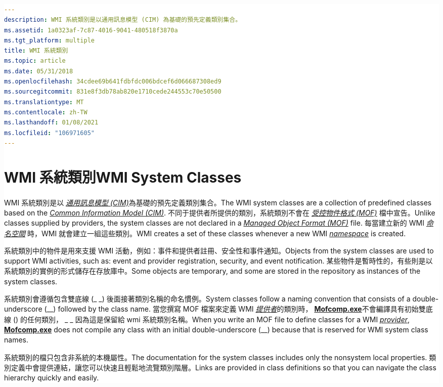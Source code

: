 ```yaml
---
description: WMI 系統類別是以通用訊息模型 (CIM) 為基礎的預先定義類別集合。
ms.assetid: 1a0323af-7c87-4016-9041-480518f3870a
ms.tgt_platform: multiple
title: WMI 系統類別
ms.topic: article
ms.date: 05/31/2018
ms.openlocfilehash: 34cdee69b641fdbfdc006bdcef6d066687308ed9
ms.sourcegitcommit: 831e8f3db78ab820e1710cede244553c70e50500
ms.translationtype: MT
ms.contentlocale: zh-TW
ms.lasthandoff: 01/08/2021
ms.locfileid: "106971605"
---
```

# <a name="wmi-system-classes"></a><span data-ttu-id="20c0b-103">WMI 系統類別</span><span class="sxs-lookup"><span data-stu-id="20c0b-103">WMI System Classes</span></span>

<span data-ttu-id="20c0b-104">WMI 系統類別是以 [*通用訊息模型 (CIM)*](gloss-c.md)為基礎的預先定義類別集合。</span><span class="sxs-lookup"><span data-stu-id="20c0b-104">The WMI system classes are a collection of predefined classes based on the [*Common Information Model (CIM)*](gloss-c.md).</span></span> <span data-ttu-id="20c0b-105">不同于提供者所提供的類別，系統類別不會在 [*受控物件格式 (MOF)*](gloss-m.md) 檔中宣告。</span><span class="sxs-lookup"><span data-stu-id="20c0b-105">Unlike classes supplied by providers, the system classes are not declared in a [*Managed Object Format (MOF)*](gloss-m.md) file.</span></span> <span data-ttu-id="20c0b-106">每當建立新的 WMI [*命名空間*](gloss-n.md) 時，WMI 就會建立一組這些類別。</span><span class="sxs-lookup"><span data-stu-id="20c0b-106">WMI creates a set of these classes whenever a new WMI [*namespace*](gloss-n.md) is created.</span></span>

<span data-ttu-id="20c0b-107">系統類別中的物件是用來支援 WMI 活動，例如：事件和提供者註冊、安全性和事件通知。</span><span class="sxs-lookup"><span data-stu-id="20c0b-107">Objects from the system classes are used to support WMI activities, such as: event and provider registration, security, and event notification.</span></span> <span data-ttu-id="20c0b-108">某些物件是暫時性的，有些則是以系統類別的實例的形式儲存在存放庫中。</span><span class="sxs-lookup"><span data-stu-id="20c0b-108">Some objects are temporary, and some are stored in the repository as instances of the system classes.</span></span>

<span data-ttu-id="20c0b-109">系統類別會遵循包含雙底線 (\_ \_) 後面接著類別名稱的命名慣例。</span><span class="sxs-lookup"><span data-stu-id="20c0b-109">System classes follow a naming convention that consists of a double-underscore (\_\_) followed by the class name.</span></span> <span data-ttu-id="20c0b-110">當您撰寫 MOF 檔案來定義 WMI [*提供者*](gloss-p.md)的類別時， [**Mofcomp.exe**](mofcomp.md)不會編譯具有初始雙底線 () 的任何類別， \_ \_ 因為這是保留給 wmi 系統類別名稱。</span><span class="sxs-lookup"><span data-stu-id="20c0b-110">When you write an MOF file to define classes for a WMI [*provider*](gloss-p.md), [**Mofcomp.exe**](mofcomp.md) does not compile any class with an initial double-underscore (\_\_) because that is reserved for WMI system class names.</span></span>

<span data-ttu-id="20c0b-111">系統類別的檔只包含非系統的本機屬性。</span><span class="sxs-lookup"><span data-stu-id="20c0b-111">The documentation for the system classes includes only the nonsystem local properties.</span></span> <span data-ttu-id="20c0b-112">類別定義中會提供連結，讓您可以快速且輕鬆地流覽類別階層。</span><span class="sxs-lookup"><span data-stu-id="20c0b-112">Links are provided in class definitions so that you can navigate the class hierarchy quickly and easily.</span></span>

